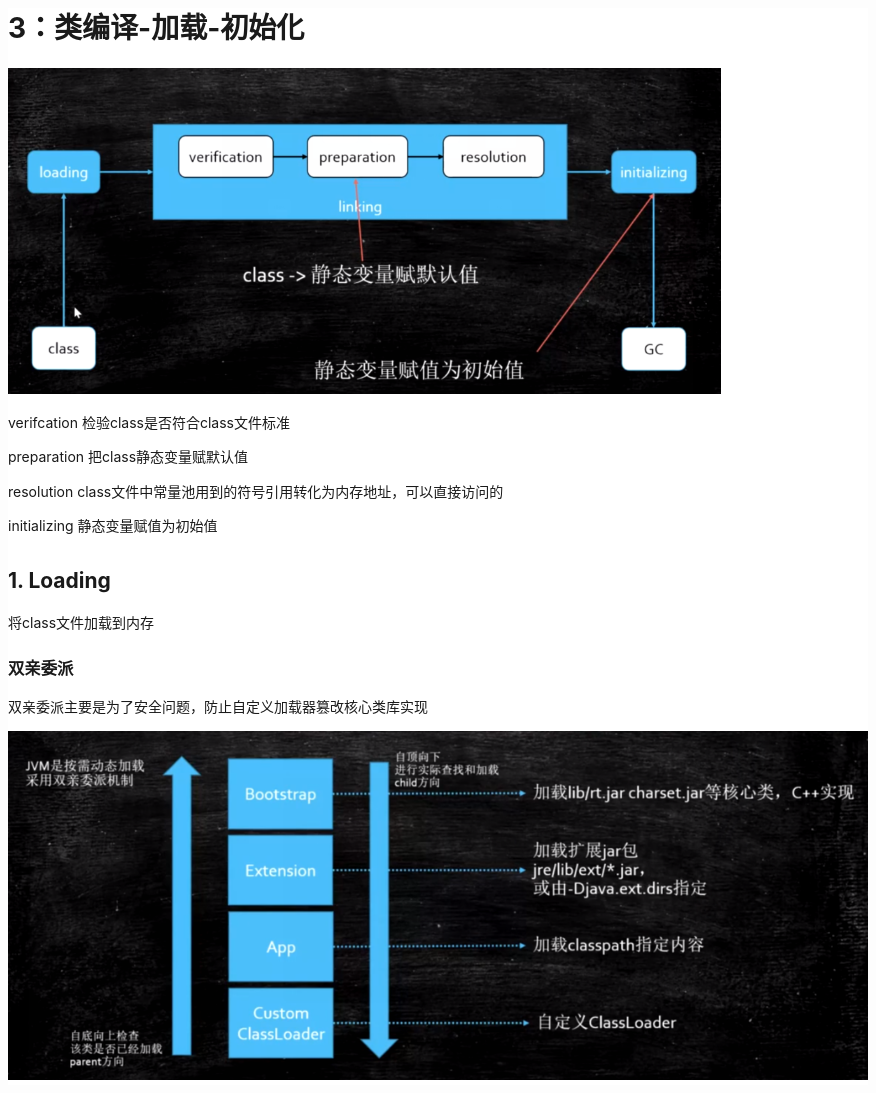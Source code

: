    

# 3：类编译-加载-初始化

<img src="./images/image-20200606194749943.png" alt="image-20200606194749943" style="zoom:70%;" />

verifcation 检验class是否符合class文件标准

preparation 把class静态变量赋默认值

resolution class文件中常量池用到的符号引用转化为内存地址，可以直接访问的

initializing 静态变量赋值为初始值

## 1. Loading

 将class文件加载到内存

### 双亲委派

双亲委派主要是为了安全问题，防止自定义加载器篡改核心类库实现

![image-20200606195438142](./images/image-20200606195438142.png)
